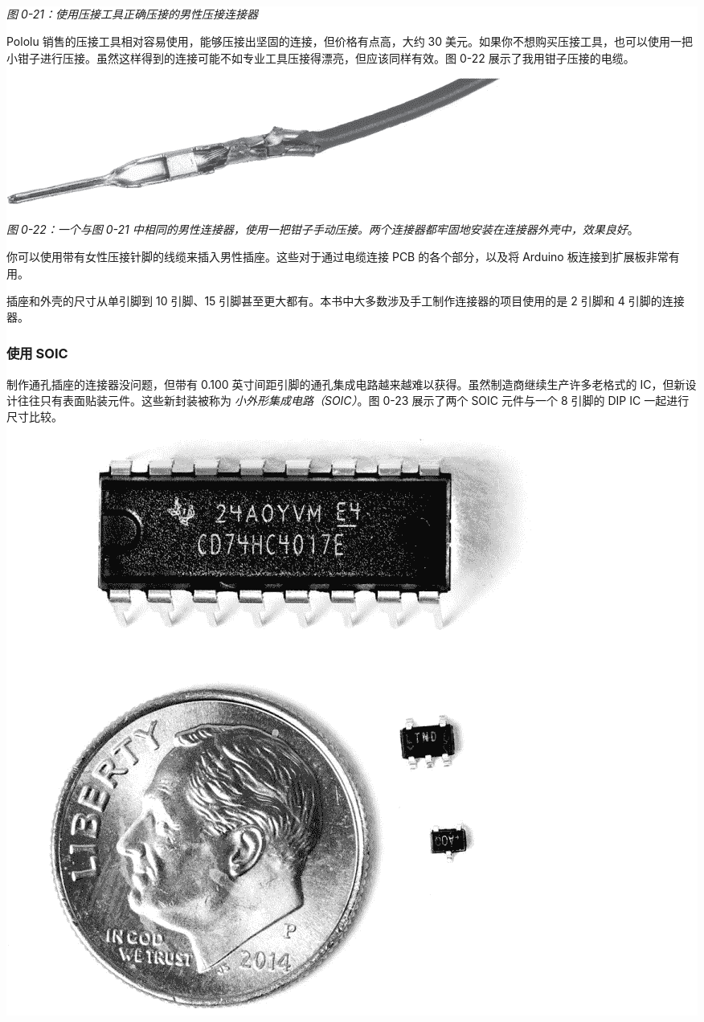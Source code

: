 *图 0-21：使用压接工具正确压接的男性压接连接器*

Pololu 销售的压接工具相对容易使用，能够压接出坚固的连接，但价格有点高，大约 30 美元。如果你不想购买压接工具，也可以使用一把小钳子进行压接。虽然这样得到的连接可能不如专业工具压接得漂亮，但应该同样有效。图 0-22 展示了我用钳子压接的电缆。

![image](img/fig0-22.jpg)

*图 0-22：一个与图 0-21 中相同的男性连接器，使用一把钳子手动压接。两个连接器都牢固地安装在连接器外壳中，效果良好*。

你可以使用带有女性压接针脚的线缆来插入男性插座。这些对于通过电缆连接 PCB 的各个部分，以及将 Arduino 板连接到扩展板非常有用。

插座和外壳的尺寸从单引脚到 10 引脚、15 引脚甚至更大都有。本书中大多数涉及手工制作连接器的项目使用的是 2 引脚和 4 引脚的连接器。

### **使用 SOIC**

制作通孔插座的连接器没问题，但带有 0.100 英寸间距引脚的通孔集成电路越来越难以获得。虽然制造商继续生产许多老格式的 IC，但新设计往往只有表面贴装元件。这些新封装被称为 *小外形集成电路（SOIC）*。图 0-23 展示了两个 SOIC 元件与一个 8 引脚的 DIP IC 一起进行尺寸比较。

![image](img/fig0-23.jpg)
